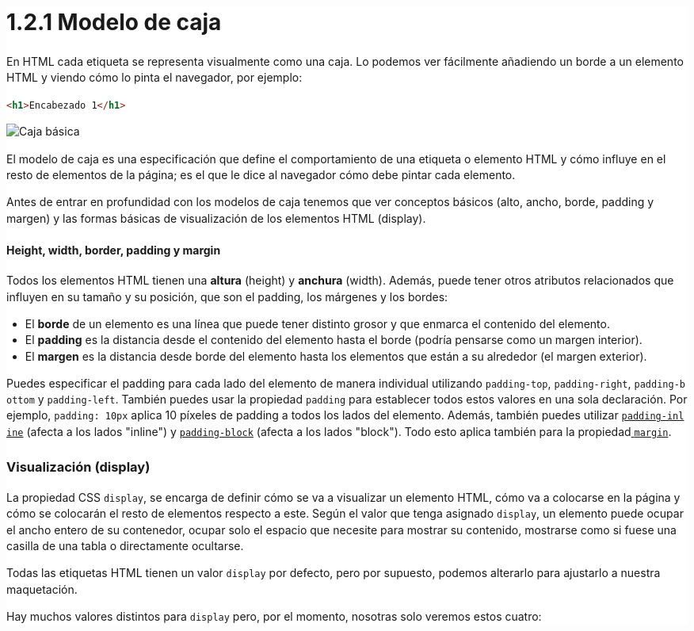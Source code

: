 # 1.2.1 Modelo de caja

En HTML cada etiqueta se representa visualmente como una caja. Lo podemos ver fácilmente añadiendo un borde a un elemento HTML y viendo cómo lo pinta el navegador, por ejemplo:

```html
<h1>Encabezado 1</h1>
```

![Caja básica](https://2908775143-files.gitbook.io/~/files/v0/b/gitbook-x-prod.appspot.com/o/spaces%2FFeL5m4e6ES4PMjY0BYJw%2Fuploads%2Fgit-blob-2123bdc30957ace839a92938e476d8e07719c6cf%2Fcaja-basica.png?alt=media)

El modelo de caja es una especificación que define el comportamiento de una etiqueta o elemento HTML y cómo influye en el resto de elementos de la página; es el que le dice al navegador cómo debe pintar cada elemento.

Antes de entrar en profundidad con los modelos de caja tenemos que ver conceptos básicos (alto, ancho, borde, padding y margen) y las formas básicas de visualización de los elementos HTML (display).

#### Height, width, border, padding y margin

Todos los elementos HTML tienen una **altura** (height) y **anchura** (width). Además, puede tener otros atributos relacionados que influyen en su tamaño y su posición, que son el padding, los márgenes y los bordes:

* El **borde** de un elemento es una línea que puede tener distinto grosor y que enmarca el contenido del elemento.
* El **padding** es la distancia desde el contenido del elemento hasta el borde (podría pensarse como un margen interior).
* El **margen** es la distancia desde borde del elemento hasta los elementos que están a su alrededor (el margen exterior).

Puedes especificar el padding para cada lado del elemento de manera individual utilizando `padding-top`, `padding-right`, `padding-bottom` y `padding-left`. También puedes usar la propiedad `padding` para establecer todos estos valores en una sola declaración. Por ejemplo, `padding: 10px` aplica 10 píxeles de padding a todos los lados del elemento. Además, también puedes utilizar [`padding-inline`](https://developer.mozilla.org/en-US/docs/Web/CSS/padding-inline) (afecta a los lados "inline") y [`padding-block`](https://developer.mozilla.org/en-US/docs/Web/CSS/padding-block) (afecta a los lados "block"). Todo esto aplica también para la propiedad[ `margin`](https://developer.mozilla.org/es/docs/Web/CSS/margin).

### Visualización (display)

La propiedad CSS `display`, se encarga de definir cómo se va a visualizar un elemento HTML, cómo va a colocarse en la página y cómo se colocarán el resto de elementos respecto a este. Según el valor que tenga asignado `display`, un elemento puede ocupar el ancho entero de su contenedor, ocupar solo el espacio que necesite para mostrar su contenido, mostrarse como si fuese una casilla de una tabla o directamente ocultarse.

Todas las etiquetas HTML tienen un valor `display` por defecto, pero por supuesto, podemos alterarlo para ajustarlo a nuestra maquetación.

Hay muchos valores distintos para `display` pero, por el momento, nosotras solo veremos estos cuatro:
